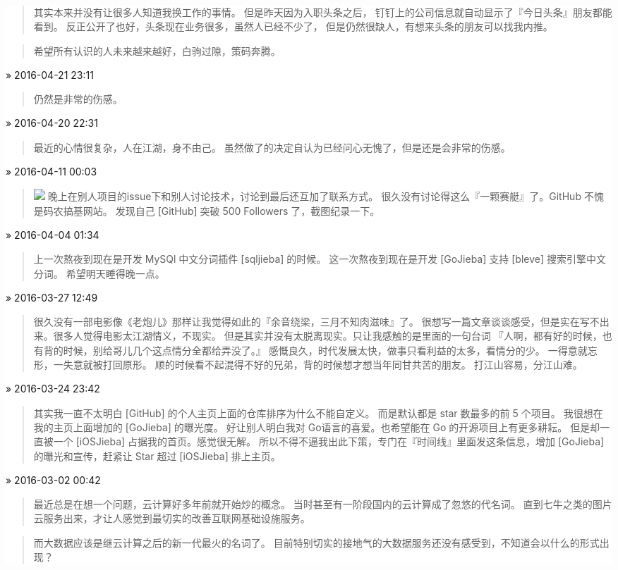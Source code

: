 > 其实本来并没有让很多人知道我换工作的事情。
> 但是昨天因为入职头条之后，
> 钉钉上的公司信息就自动显示了『今日头条』朋友都能看到。
> 反正公开了也好，头条现在业务很多，虽然人已经不少了，
> 但是仍然很缺人，有想来头条的朋友可以找我内推。

> 希望所有认识的人未来越来越好，白驹过隙，策码奔腾。

&raquo; 2016-04-21 23:11

> 仍然是非常的伤感。

&raquo; 2016-04-20 22:31

> 最近的心情很复杂，人在江湖，身不由己。
> 虽然做了的决定自认为已经问心无愧了，但是还是会非常的伤感。

&raquo; 2016-04-11 00:03

> <img src="http://images.yanyiwu.com/yanyiwu-github.jpg" class="photo"></img>
> 晚上在别人项目的issue下和别人讨论技术，讨论到最后还互加了联系方式。
> 很久没有讨论得这么『一颗赛艇』了。GitHub 不愧是码农搞基网站。
> 发现自己 [GitHub] 突破 500 Followers 了，截图纪录一下。

&raquo; 2016-04-04 01:34

> 上一次熬夜到现在是开发 MySQl 中文分词插件 [sqljieba] 的时候。
> 这一次熬夜到现在是开发 [GoJieba] 支持 [bleve] 搜索引擎中文分词。
> 希望明天睡得晚一点。

&raquo; 2016-03-27 12:49

> 很久没有一部电影像《老炮儿》那样让我觉得如此的『余音绕梁，三月不知肉滋味』了。
> 很想写一篇文章谈谈感受，但是实在写不出来。很多人觉得电影太江湖情义，不现实。
> 但是其实并没有太脱离现实。只让我感触的是里面的一句台词 『人啊，都有好的时候，也有背的时候，别给哥儿几个这点情分全都给弄没了。』
> 感慨良久，时代发展太快，做事只看利益的太多，看情分的少。
> 一得意就忘形，一失意就被打回原形。
> 顺的时候看不起混得不好的兄弟，背的时候想才想当年同甘共苦的朋友。
> 打江山容易，分江山难。

&raquo; 2016-03-24 23:42

> 其实我一直不太明白 [GitHub] 的个人主页上面的仓库排序为什么不能自定义。
> 而是默认都是 star 数最多的前 5 个项目。
> 我很想在我的主页上面增加的 [GoJieba] 的曝光度。
> 好让别人明白我对 Go语言的喜爱。也希望能在 Go 的开源项目上有更多耕耘。
> 但是却一直被一个 [iOSJieba] 占据我的首页。感觉很无解。
> 所以不得不逼我出此下策，专门在『时间线』里面发这条信息，增加 [GoJieba] 的曝光和宣传，赶紧让 Star 超过 [iOSJieba] 排上主页。

&raquo; 2016-03-02 00:42

> 最近总是在想一个问题，云计算好多年前就开始炒的概念。
> 当时甚至有一阶段国内的云计算成了忽悠的代名词。
> 直到七牛之类的图片云服务出来，才让人感觉到最切实的改善互联网基础设施服务。

> 而大数据应该是继云计算之后的新一代最火的名词了。
> 目前特别切实的接地气的大数据服务还没有感受到，不知道会以什么的形式出现？
